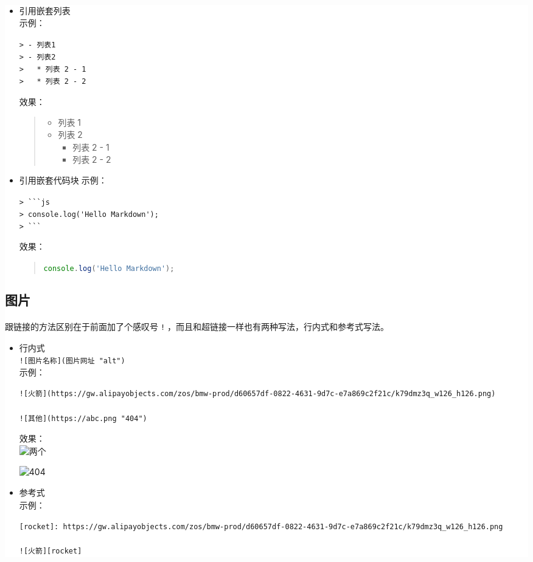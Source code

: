 - 引用嵌套列表  
   示例：

  ```
  > - 列表1
  > - 列表2
  >   * 列表 2 - 1
  >   * 列表 2 - 2
  ```

  效果：

  > - 列表 1
  > - 列表 2
  >   - 列表 2 - 1
  >   - 列表 2 - 2

- 引用嵌套代码块
  示例：
  ````
  > ```js
  > console.log('Hello Markdown');
  > ```
  ````
  效果：
  > ```js
  > console.log('Hello Markdown');
  > ```

## 图片

跟链接的方法区别在于前面加了个感叹号 `!` ，而且和超链接一样也有两种写法，行内式和参考式写法。

- 行内式  
   `![图片名称](图片网址 "alt")`  
   示例：

  ```
  ![火箭](https://gw.alipayobjects.com/zos/bmw-prod/d60657df-0822-4631-9d7c-e7a869c2f21c/k79dmz3q_w126_h126.png)

  ![其他](https://abc.png "404")
  ```

  效果：  
   ![两个](https://gw.alipayobjects.com/zos/bmw-prod/d60657df-0822-4631-9d7c-e7a869c2f21c/k79dmz3q_w126_h126.png)

  ![404](https://abc.png '404')

- 参考式  
   示例：

  ```
  [rocket]: https://gw.alipayobjects.com/zos/bmw-prod/d60657df-0822-4631-9d7c-e7a869c2f21c/k79dmz3q_w126_h126.png

  ![火箭][rocket]
  ```


  [abc]: http://www.google.com/
  [yahoo]: http://www.yahoo.com/
  [abc]: http://www.google.com/
  [yahoo]: http://www.yahoo.com/
[^1]: markdown是一种纯文本标记语言
[^你好]: blog记录日常生活
[^1]: markdown 是一种纯文本标记语言
[^2]: blog 记录日常生活
